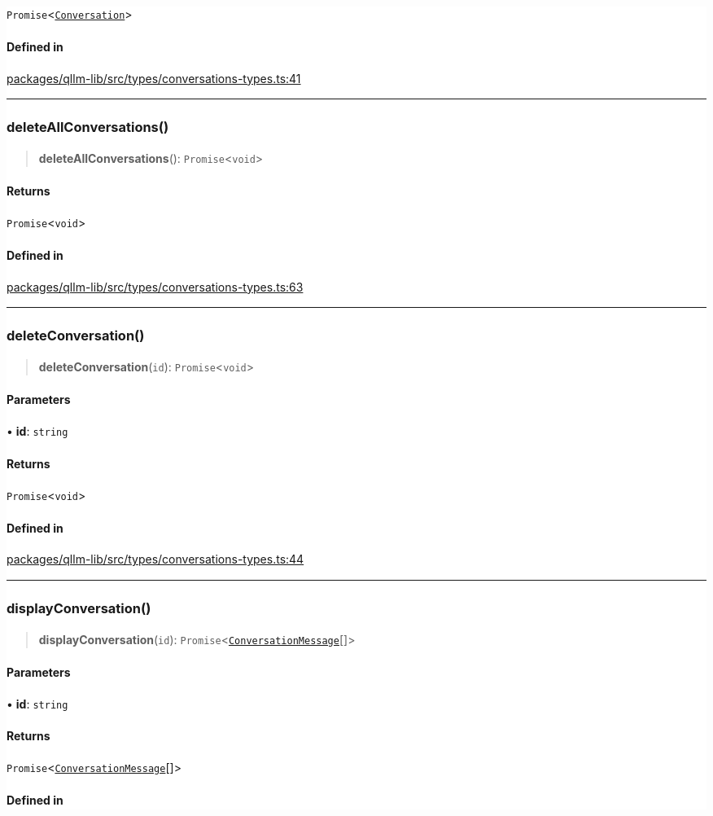 `Promise`\<[`Conversation`](Conversation.md)\>

#### Defined in

[packages/qllm-lib/src/types/conversations-types.ts:41](https://github.com/quantalogic/qllm/blob/b15a3aa4af263bce36ea091a0f29bf1255b95497/packages/qllm-lib/src/types/conversations-types.ts#L41)

---

### deleteAllConversations()

> **deleteAllConversations**(): `Promise`\<`void`\>

#### Returns

`Promise`\<`void`\>

#### Defined in

[packages/qllm-lib/src/types/conversations-types.ts:63](https://github.com/quantalogic/qllm/blob/b15a3aa4af263bce36ea091a0f29bf1255b95497/packages/qllm-lib/src/types/conversations-types.ts#L63)

---

### deleteConversation()

> **deleteConversation**(`id`): `Promise`\<`void`\>

#### Parameters

• **id**: `string`

#### Returns

`Promise`\<`void`\>

#### Defined in

[packages/qllm-lib/src/types/conversations-types.ts:44](https://github.com/quantalogic/qllm/blob/b15a3aa4af263bce36ea091a0f29bf1255b95497/packages/qllm-lib/src/types/conversations-types.ts#L44)

---

### displayConversation()

> **displayConversation**(`id`): `Promise`\<[`ConversationMessage`](ConversationMessage.md)[]\>

#### Parameters

• **id**: `string`

#### Returns

`Promise`\<[`ConversationMessage`](ConversationMessage.md)[]\>

#### Defined in
